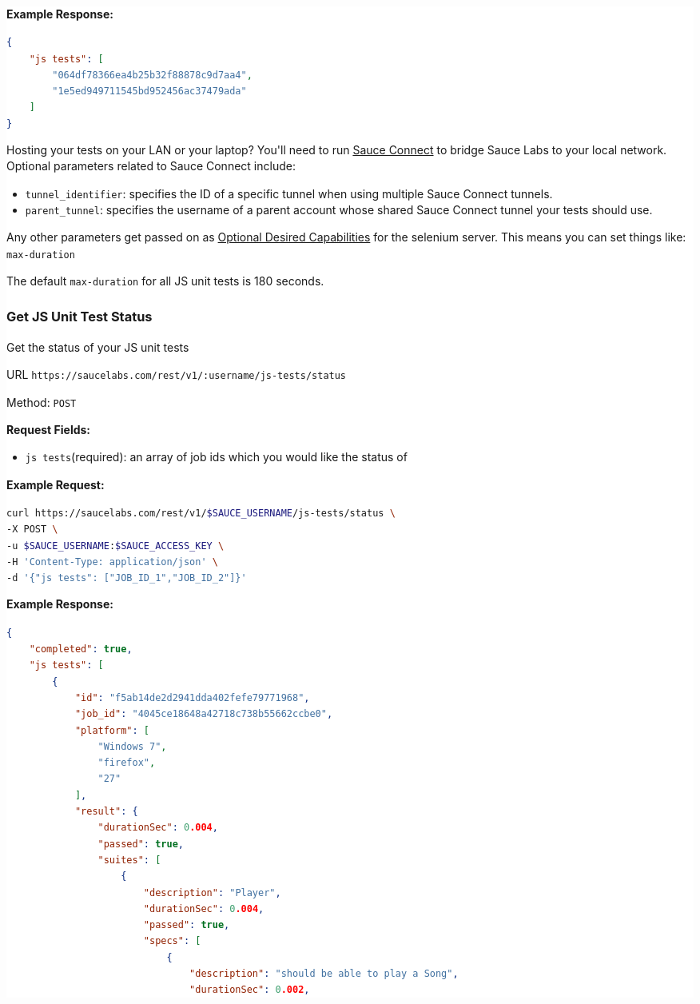 **Example Response:**
```json
{
    "js tests": [
        "064df78366ea4b25b32f88878c9d7aa4",
        "1e5ed949711545bd952456ac37479ada"
    ]
}
```

Hosting your tests on your LAN or your laptop? You'll need to run [Sauce Connect](/reference/sauce-connect/) to bridge Sauce Labs to your local network. Optional parameters related to Sauce Connect include:

* `tunnel_identifier`: specifies the ID of a specific tunnel when using multiple Sauce Connect tunnels.
* `parent_tunnel`: specifies the username of a parent account whose shared Sauce Connect tunnel your tests should use.

Any other parameters get passed on as [Optional Desired Capabilities](/reference/test-configuration/#webdriver-api) for the selenium server. This means you can set things like: `max-duration`

The default `max-duration` for all JS unit tests is 180 seconds.

### Get JS Unit Test Status

Get the status of your JS unit tests

URL `https://saucelabs.com/rest/v1/:username/js-tests/status`

Method: `POST`

**Request Fields:**
* `js tests`(required): an array of job ids which you would like the status of

**Example Request:**
```bash
curl https://saucelabs.com/rest/v1/$SAUCE_USERNAME/js-tests/status \
-X POST \
-u $SAUCE_USERNAME:$SAUCE_ACCESS_KEY \
-H 'Content-Type: application/json' \
-d '{"js tests": ["JOB_ID_1","JOB_ID_2"]}'
```

**Example Response:**
```json
{
    "completed": true,
    "js tests": [
        {
            "id": "f5ab14de2d2941dda402fefe79771968",
            "job_id": "4045ce18648a42718c738b55662ccbe0",
            "platform": [
                "Windows 7",
                "firefox",
                "27"
            ],
            "result": {
                "durationSec": 0.004,
                "passed": true,
                "suites": [
                    {
                        "description": "Player",
                        "durationSec": 0.004,
                        "passed": true,
                        "specs": [
                            {
                                "description": "should be able to play a Song",
                                "durationSec": 0.002,
```